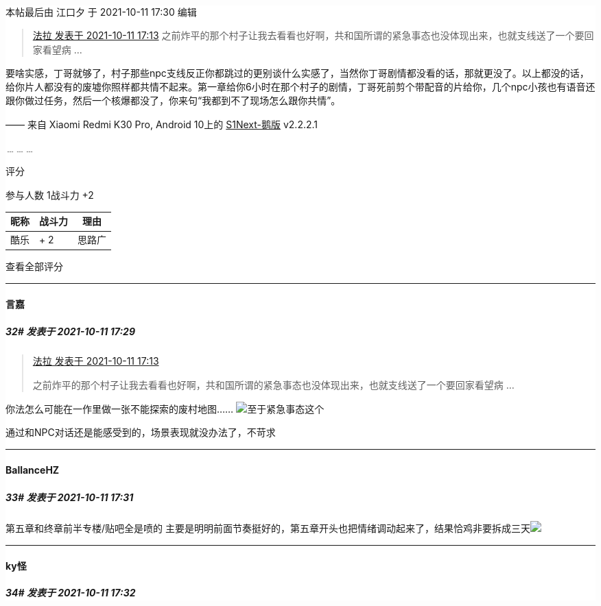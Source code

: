  本帖最后由 江口夕 于 2021-10-11 17:30 编辑 
<blockquote><a href="httphttps://bbs.saraba1st.com/2b/forum.php?mod=redirect&amp;goto=findpost&amp;pid=53077706&amp;ptid=2031426" target="_blank">法拉 发表于 2021-10-11 17:13</a>
之前炸平的那个村子让我去看看也好啊，共和国所谓的紧急事态也没体现出来，也就支线送了一个要回家看望病 ...</blockquote>
要啥实感，丁哥就够了，村子那些npc支线反正你都跳过的更别谈什么实感了，当然你丁哥剧情都没看的话，那就更没了。以上都没的话，给你片人都没有的废墟你照样都共情不起来。第一章给你6小时在那个村子的剧情，丁哥死前剪个带配音的片给你，几个npc小孩也有语音还跟你做过任务，然后一个核爆都没了，你来句“我都到不了现场怎么跟你共情”。

—— 来自 Xiaomi Redmi K30 Pro, Android 10上的 [S1Next-鹅版](https://github.com/ykrank/S1-Next/releases) v2.2.2.1


﹍﹍﹍

评分


 参与人数 1战斗力 +2

|昵称|战斗力|理由|
|----|---|---|
| 酷乐| + 2|思路广|


查看全部评分


*****

####  言嘉  
##### 32#       发表于 2021-10-11 17:29


<blockquote><a href="httphttps://bbs.saraba1st.com/2b/forum.php?mod=redirect&amp;goto=findpost&amp;pid=53077706&amp;ptid=2031426" target="_blank">法拉 发表于 2021-10-11 17:13</a>

之前炸平的那个村子让我去看看也好啊，共和国所谓的紧急事态也没体现出来，也就支线送了一个要回家看望病 ...</blockquote>
你法怎么可能在一作里做一张不能探索的废村地图……
<img src="https://static.saraba1st.com/image/smiley/face2017/067.png" referrerpolicy="no-referrer">至于紧急事态这个

通过和NPC对话还是能感受到的，场景表现就没办法了，不苛求


*****

####  BallanceHZ  
##### 33#       发表于 2021-10-11 17:31


第五章和终章前半专楼/贴吧全是喷的
主要是明明前面节奏挺好的，第五章开头也把情绪调动起来了，结果恰鸡非要拆成三天<img src="https://static.saraba1st.com/image/smiley/face2017/067.png" referrerpolicy="no-referrer">


*****

####  ky怪  
##### 34#       发表于 2021-10-11 17:32


